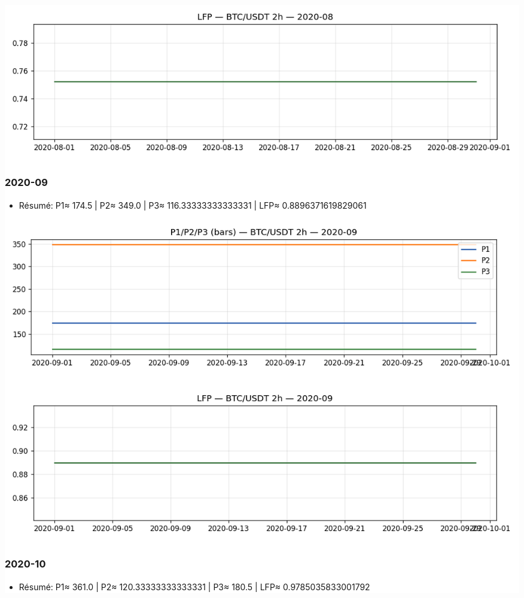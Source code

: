 ![LFP 2020-08](../outputs/fourier/monthly/2020/08/LFP_BTC_USDT_2h_2020-08.png)


### 2020-09
- Résumé: P1≈ 174.5 | P2≈ 349.0 | P3≈ 116.33333333333331 | LFP≈ 0.8896371619829061

![P 2020-09](../outputs/fourier/monthly/2020/09/P_BTC_USDT_2h_2020-09.png)


![LFP 2020-09](../outputs/fourier/monthly/2020/09/LFP_BTC_USDT_2h_2020-09.png)


### 2020-10
- Résumé: P1≈ 361.0 | P2≈ 120.33333333333331 | P3≈ 180.5 | LFP≈ 0.9785035833001792
